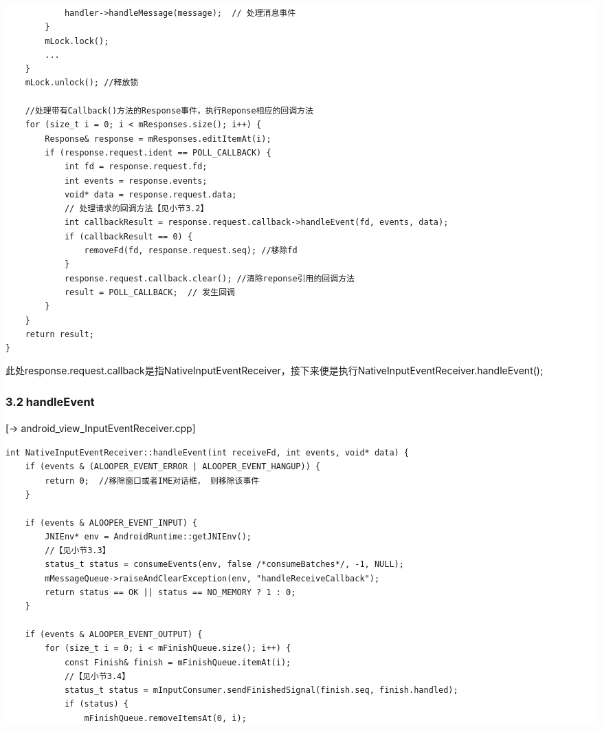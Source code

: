                 handler->handleMessage(message);  // 处理消息事件
            }
            mLock.lock();
            ...
        }
        mLock.unlock(); //释放锁

        //处理带有Callback()方法的Response事件，执行Reponse相应的回调方法
        for (size_t i = 0; i < mResponses.size(); i++) {
            Response& response = mResponses.editItemAt(i);
            if (response.request.ident == POLL_CALLBACK) {
                int fd = response.request.fd;
                int events = response.events;
                void* data = response.request.data;
                // 处理请求的回调方法【见小节3.2】
                int callbackResult = response.request.callback->handleEvent(fd, events, data);
                if (callbackResult == 0) {
                    removeFd(fd, response.request.seq); //移除fd
                }
                response.request.callback.clear(); //清除reponse引用的回调方法
                result = POLL_CALLBACK;  // 发生回调
            }
        }
        return result;
    }

此处response.request.callback是指NativeInputEventReceiver，接下来便是执行NativeInputEventReceiver.handleEvent();

### 3.2 handleEvent
[-> android_view_InputEventReceiver.cpp]

    int NativeInputEventReceiver::handleEvent(int receiveFd, int events, void* data) {
        if (events & (ALOOPER_EVENT_ERROR | ALOOPER_EVENT_HANGUP)) {
            return 0;  //移除窗口或者IME对话框， 则移除该事件
        }

        if (events & ALOOPER_EVENT_INPUT) {
            JNIEnv* env = AndroidRuntime::getJNIEnv();
            //【见小节3.3】
            status_t status = consumeEvents(env, false /*consumeBatches*/, -1, NULL);
            mMessageQueue->raiseAndClearException(env, "handleReceiveCallback");
            return status == OK || status == NO_MEMORY ? 1 : 0;
        }

        if (events & ALOOPER_EVENT_OUTPUT) {
            for (size_t i = 0; i < mFinishQueue.size(); i++) {
                const Finish& finish = mFinishQueue.itemAt(i);
                //【见小节3.4】
                status_t status = mInputConsumer.sendFinishedSignal(finish.seq, finish.handled);
                if (status) {
                    mFinishQueue.removeItemsAt(0, i);
